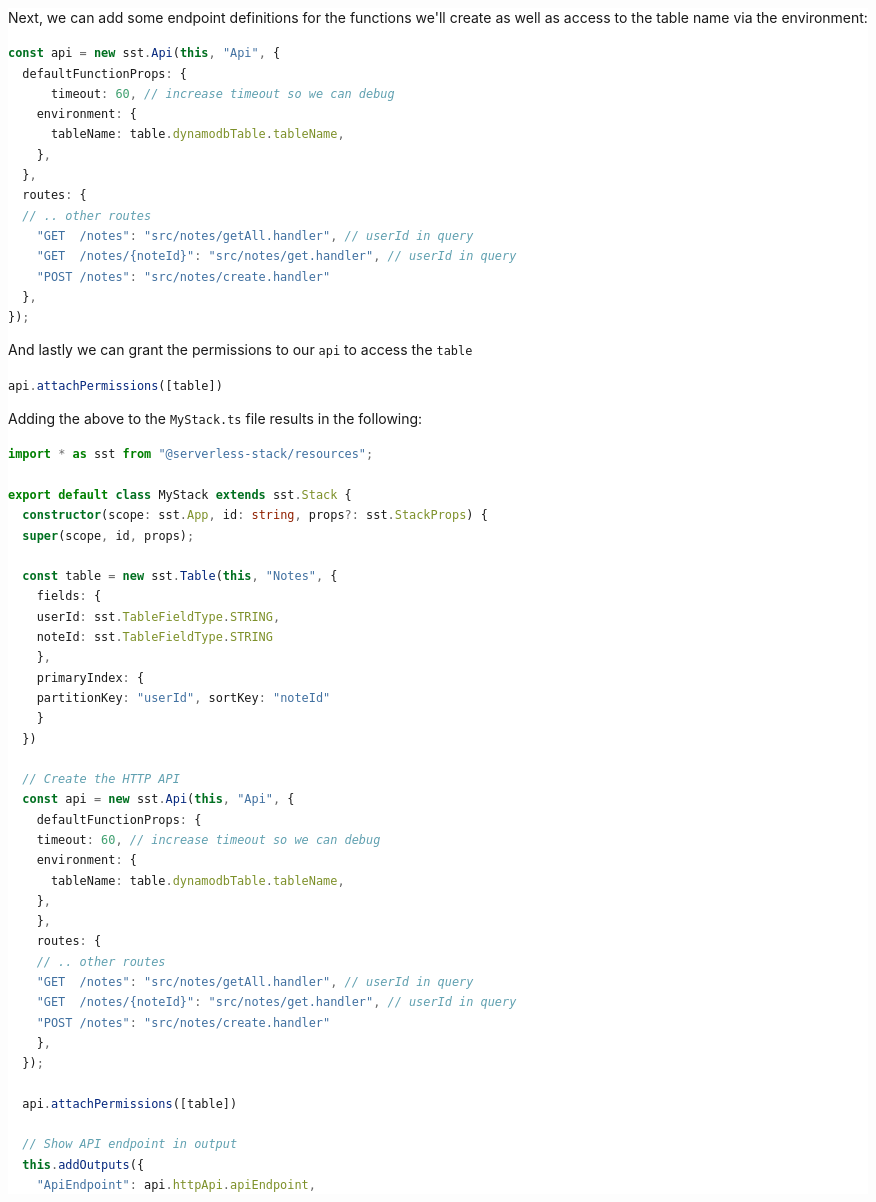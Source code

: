 Next, we can add some endpoint definitions for the functions we'll create as well as access to the table name via the environment:

```ts
const api = new sst.Api(this, "Api", {
  defaultFunctionProps: {
      timeout: 60, // increase timeout so we can debug
    environment: {
      tableName: table.dynamodbTable.tableName,
    },
  },
  routes: {
  // .. other routes
    "GET  /notes": "src/notes/getAll.handler", // userId in query
    "GET  /notes/{noteId}": "src/notes/get.handler", // userId in query
    "POST /notes": "src/notes/create.handler"
  },
});
```


And lastly we can grant the permissions to our `api` to access the `table`

```ts
api.attachPermissions([table])
```

Adding the above to the `MyStack.ts` file results in the following:

```ts
import * as sst from "@serverless-stack/resources";

export default class MyStack extends sst.Stack {
  constructor(scope: sst.App, id: string, props?: sst.StackProps) {
  super(scope, id, props);

  const table = new sst.Table(this, "Notes", {
    fields: {
    userId: sst.TableFieldType.STRING,
    noteId: sst.TableFieldType.STRING
    },
    primaryIndex: {
    partitionKey: "userId", sortKey: "noteId"
    }
  })

  // Create the HTTP API
  const api = new sst.Api(this, "Api", {
    defaultFunctionProps: {
    timeout: 60, // increase timeout so we can debug
    environment: {
      tableName: table.dynamodbTable.tableName,
    },
    },
    routes: {
    // .. other routes
    "GET  /notes": "src/notes/getAll.handler", // userId in query
    "GET  /notes/{noteId}": "src/notes/get.handler", // userId in query
    "POST /notes": "src/notes/create.handler"
    },
  });

  api.attachPermissions([table])

  // Show API endpoint in output
  this.addOutputs({
    "ApiEndpoint": api.httpApi.apiEndpoint,
```